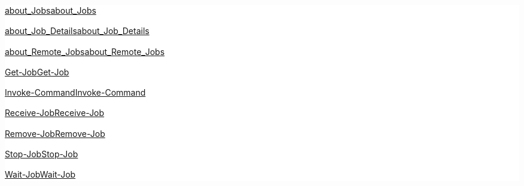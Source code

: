 [<span data-ttu-id="92d08-313">about_Jobs</span><span class="sxs-lookup"><span data-stu-id="92d08-313">about_Jobs</span></span>](./About/about_Jobs.md)

[<span data-ttu-id="92d08-314">about_Job_Details</span><span class="sxs-lookup"><span data-stu-id="92d08-314">about_Job_Details</span></span>](./About/about_Job_Details.md)

[<span data-ttu-id="92d08-315">about_Remote_Jobs</span><span class="sxs-lookup"><span data-stu-id="92d08-315">about_Remote_Jobs</span></span>](./About/about_Remote_Jobs.md)

[<span data-ttu-id="92d08-316">Get-Job</span><span class="sxs-lookup"><span data-stu-id="92d08-316">Get-Job</span></span>](Get-Job.md)

[<span data-ttu-id="92d08-317">Invoke-Command</span><span class="sxs-lookup"><span data-stu-id="92d08-317">Invoke-Command</span></span>](Invoke-Command.md)

[<span data-ttu-id="92d08-318">Receive-Job</span><span class="sxs-lookup"><span data-stu-id="92d08-318">Receive-Job</span></span>](Receive-Job.md)

[<span data-ttu-id="92d08-319">Remove-Job</span><span class="sxs-lookup"><span data-stu-id="92d08-319">Remove-Job</span></span>](Remove-Job.md)

[<span data-ttu-id="92d08-320">Stop-Job</span><span class="sxs-lookup"><span data-stu-id="92d08-320">Stop-Job</span></span>](Stop-Job.md)

[<span data-ttu-id="92d08-321">Wait-Job</span><span class="sxs-lookup"><span data-stu-id="92d08-321">Wait-Job</span></span>](Wait-Job.md)
